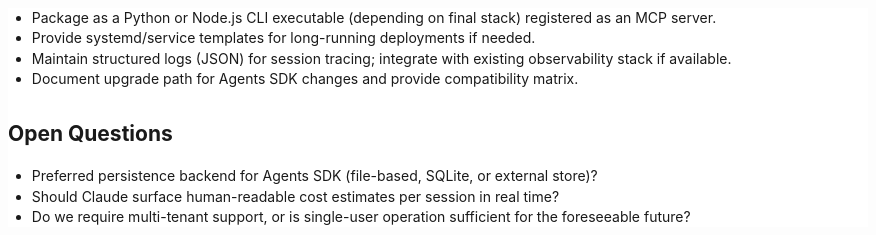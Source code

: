 - Package as a Python or Node.js CLI executable (depending on final stack) registered as an MCP server.
- Provide systemd/service templates for long-running deployments if needed.
- Maintain structured logs (JSON) for session tracing; integrate with existing observability stack if available.
- Document upgrade path for Agents SDK changes and provide compatibility matrix.

## Open Questions

- Preferred persistence backend for Agents SDK (file-based, SQLite, or external store)?
- Should Claude surface human-readable cost estimates per session in real time?
- Do we require multi-tenant support, or is single-user operation sufficient for the foreseeable future?
